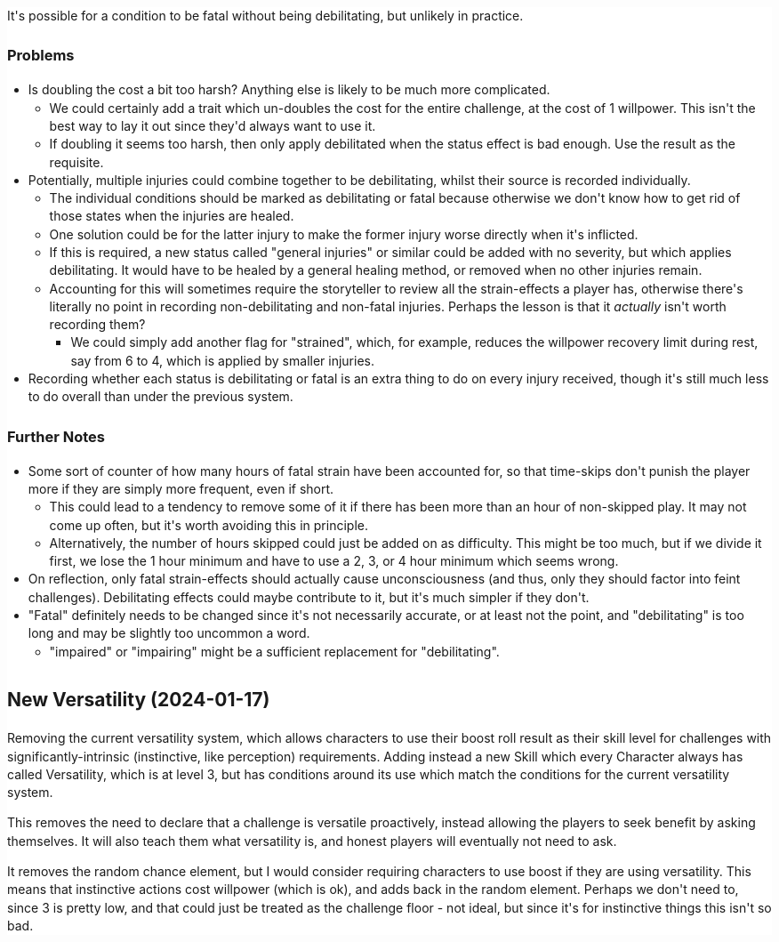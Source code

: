 It's possible for a condition to be fatal without being debilitating, but unlikely in practice.
### Problems
- Is doubling the cost a bit too harsh? Anything else is likely to be much more complicated.
	- We could certainly add a trait which un-doubles the cost for the entire challenge, at the cost of 1 willpower. This isn't the best way to lay it out since they'd always want to use it.
	- If doubling it seems too harsh, then only apply debilitated when the status effect is bad enough. Use the result as the requisite.
- Potentially, multiple injuries could combine together to be debilitating, whilst their source is recorded individually.
	- The individual conditions should be marked as debilitating or fatal because otherwise we don't know how to get rid of those states when the injuries are healed.
	- One solution could be for the latter injury to make the former injury worse directly when it's inflicted.
	- If this is required, a new status called "general injuries" or similar could be added with no severity, but which applies debilitating. It would have to be healed by a general healing method, or removed when no other injuries remain.
	- Accounting for this will sometimes require the storyteller to review all the strain-effects a player has, otherwise there's literally no point in recording non-debilitating and non-fatal injuries. Perhaps the lesson is that it *actually* isn't worth recording them?
		- We could simply add another flag for "strained", which, for example, reduces the willpower recovery limit during rest, say from 6 to 4, which is applied by smaller injuries.
- Recording whether each status is debilitating or fatal is an extra thing to do on every injury received, though it's still much less to do overall than under the previous system.
### Further Notes
- Some sort of counter of how many hours of fatal strain have been accounted for, so that time-skips don't punish the player more if they are simply more frequent, even if short.
	- This could lead to a tendency to remove some of it if there has been more than an hour of non-skipped play. It may not come up often, but it's worth avoiding this in principle.
	- Alternatively, the number of hours skipped could just be added on as difficulty. This might be too much, but if we divide it first, we lose the 1 hour minimum and have to use a 2, 3, or 4 hour minimum which seems wrong.
- On reflection, only fatal strain-effects should actually cause unconsciousness (and thus, only they should factor into feint challenges). Debilitating effects could maybe contribute to it, but it's much simpler if they don't.
- "Fatal" definitely needs to be changed since it's not necessarily accurate, or at least not the point, and "debilitating" is too long and may be slightly too uncommon a word.
	- "impaired" or "impairing" might be a sufficient replacement for "debilitating".

## New Versatility (2024-01-17)
Removing the current versatility system, which allows characters to use their boost roll result as their skill level for challenges with significantly-intrinsic (instinctive, like perception) requirements. Adding instead a new Skill which every Character always has called Versatility, which is at level 3, but has conditions around its use which match the conditions for the current versatility system.

This removes the need to declare that a challenge is versatile proactively, instead allowing the players to seek benefit by asking themselves. It will also teach them what versatility is, and honest players will eventually not need to ask.

It removes the random chance element, but I would consider requiring characters to use boost if they are using versatility. This means that instinctive actions cost willpower (which is ok), and adds back in the random element. Perhaps we don't need to, since 3 is pretty low, and that could just be treated as the challenge floor - not ideal, but since it's for instinctive things this isn't so bad.
